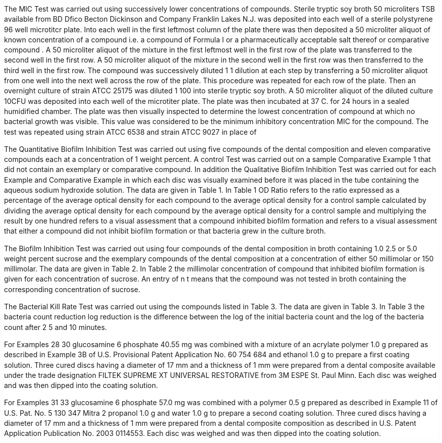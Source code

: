 The MIC Test was carried out using successively lower concentrations of compounds. Sterile tryptic soy broth 50 microliters TSB available from BD Dfico Becton Dickinson and Company Franklin Lakes N.J. was deposited into each well of a sterile polystyrene 96 well microtitcr plate. Into each well in the first leftmost column of the plate there was then deposited a 50 microliter aliquot of known concentration of a compound i.e. a compound of Formula I or a pharmaceutically acceptable salt thereof or comparative compound . A 50 microliter aliquot of the mixture in the first leftmost well in the first row of the plate was transferred to the second well in the first row. A 50 microliter aliquot of the mixture in the second well in the first row was then transferred to the third well in the first row. The compound was successively diluted 1 1 dilution at each step by transferring a 50 microliter aliquot from one well into the next well across the row of the plate. This procedure was repeated for each row of the plate. Then an overnight culture of strain ATCC 25175 was diluted 1 100 into sterile tryptic soy broth. A 50 microliter aliquot of the diluted culture 10CFU was deposited into each well of the microtiter plate. The plate was then incubated at 37 C. for 24 hours in a sealed humidified chamber. The plate was then visually inspected to determine the lowest concentration of compound at which no bacterial growth was visible. This value was considered to be the minimum inhibitory concentration MIC for the compound. The test was repeated using strain ATCC 6538 and strain ATCC 9027 in place of

The Quantitative Biofilm Inhibition Test was carried out using five compounds of the dental composition and eleven comparative compounds each at a concentration of 1 weight percent. A control Test was carried out on a sample Comparative Example 1 that did not contain an exemplary or comparative compound. In addition the Qualitative Biofilm Inhibition Test was carried out for each Example and Comparative Example in which each disc was visually examined before it was placed in the tube containing the aqueous sodium hydroxide solution. The data are given in Table 1. In Table 1 OD Ratio refers to the ratio expressed as a percentage of the average optical density for each compound to the average optical density for a control sample calculated by dividing the average optical density for each compound by the average optical density for a control sample and multiplying the result by one hundred refers to a visual assessment that a compound inhibited biofilm formation and refers to a visual assessment that either a compound did not inhibit biofilm formation or that bacteria grew in the culture broth.

The Biofilm Inhibition Test was carried out using four compounds of the dental composition in broth containing 1.0 2.5 or 5.0 weight percent sucrose and the exemplary compounds of the dental composition at a concentration of either 50 millimolar or 150 millimolar. The data are given in Table 2. In Table 2 the millimolar concentration of compound that inhibited biofilm formation is given for each concentration of sucrose. An entry of n t means that the compound was not tested in broth containing the corresponding concentration of sucrose.

The Bacterial Kill Rate Test was carried out using the compounds listed in Table 3. The data are given in Table 3. In Table 3 the bacteria count reduction log reduction is the difference between the log of the initial bacteria count and the log of the bacteria count after 2 5 and 10 minutes.

For Examples 28 30 glucosamine 6 phosphate 40.55 mg was combined with a mixture of an acrylate polymer 1.0 g prepared as described in Example 3B of U.S. Provisional Patent Application No. 60 754 684 and ethanol 1.0 g to prepare a first coating solution. Three cured discs having a diameter of 17 mm and a thickness of 1 mm were prepared from a dental composite available under the trade designation FILTEK SUPREME XT UNIVERSAL RESTORATIVE from 3M ESPE St. Paul Minn. Each disc was weighed and was then dipped into the coating solution.

For Examples 31 33 glucosamine 6 phosphate 57.0 mg was combined with a polymer 0.5 g prepared as described in Example 11 of U.S. Pat. No. 5 130 347 Mitra 2 propanol 1.0 g and water 1.0 g to prepare a second coating solution. Three cured discs having a diameter of 17 mm and a thickness of 1 mm were prepared from a dental composite composition as described in U.S. Patent Application Publication No. 2003 0114553. Each disc was weighed and was then dipped into the coating solution.
